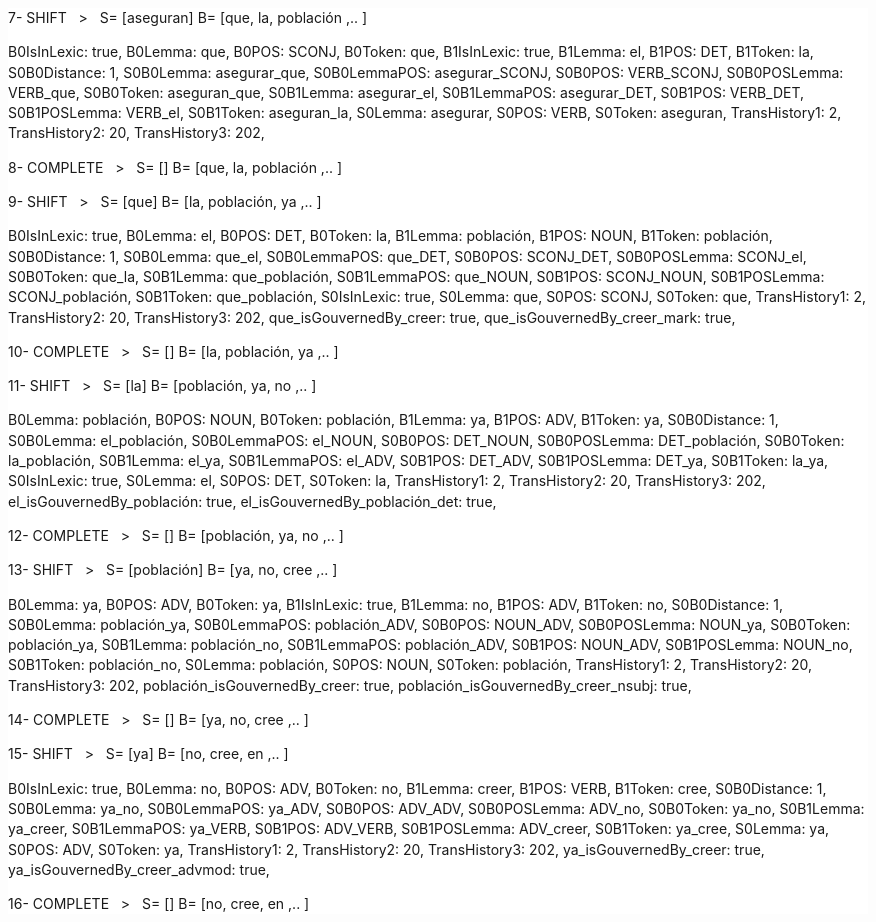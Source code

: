 
7- SHIFT&nbsp;&nbsp;&nbsp;>&nbsp;&nbsp;&nbsp;S= [aseguran]   B= [que, la, población ,.. ]

B0IsInLexic: true, B0Lemma: que, B0POS: SCONJ, B0Token: que, B1IsInLexic: true, B1Lemma: el, B1POS: DET, B1Token: la, S0B0Distance: 1, S0B0Lemma: asegurar_que, S0B0LemmaPOS: asegurar_SCONJ, S0B0POS: VERB_SCONJ, S0B0POSLemma: VERB_que, S0B0Token: aseguran_que, S0B1Lemma: asegurar_el, S0B1LemmaPOS: asegurar_DET, S0B1POS: VERB_DET, S0B1POSLemma: VERB_el, S0B1Token: aseguran_la, S0Lemma: asegurar, S0POS: VERB, S0Token: aseguran, TransHistory1: 2, TransHistory2: 20, TransHistory3: 202, 

8- COMPLETE&nbsp;&nbsp;&nbsp;>&nbsp;&nbsp;&nbsp;S= []   B= [que, la, población ,.. ]



9- SHIFT&nbsp;&nbsp;&nbsp;>&nbsp;&nbsp;&nbsp;S= [que]   B= [la, población, ya ,.. ]

B0IsInLexic: true, B0Lemma: el, B0POS: DET, B0Token: la, B1Lemma: población, B1POS: NOUN, B1Token: población, S0B0Distance: 1, S0B0Lemma: que_el, S0B0LemmaPOS: que_DET, S0B0POS: SCONJ_DET, S0B0POSLemma: SCONJ_el, S0B0Token: que_la, S0B1Lemma: que_población, S0B1LemmaPOS: que_NOUN, S0B1POS: SCONJ_NOUN, S0B1POSLemma: SCONJ_población, S0B1Token: que_población, S0IsInLexic: true, S0Lemma: que, S0POS: SCONJ, S0Token: que, TransHistory1: 2, TransHistory2: 20, TransHistory3: 202, que_isGouvernedBy_creer: true, que_isGouvernedBy_creer_mark: true, 

10- COMPLETE&nbsp;&nbsp;&nbsp;>&nbsp;&nbsp;&nbsp;S= []   B= [la, población, ya ,.. ]



11- SHIFT&nbsp;&nbsp;&nbsp;>&nbsp;&nbsp;&nbsp;S= [la]   B= [población, ya, no ,.. ]

B0Lemma: población, B0POS: NOUN, B0Token: población, B1Lemma: ya, B1POS: ADV, B1Token: ya, S0B0Distance: 1, S0B0Lemma: el_población, S0B0LemmaPOS: el_NOUN, S0B0POS: DET_NOUN, S0B0POSLemma: DET_población, S0B0Token: la_población, S0B1Lemma: el_ya, S0B1LemmaPOS: el_ADV, S0B1POS: DET_ADV, S0B1POSLemma: DET_ya, S0B1Token: la_ya, S0IsInLexic: true, S0Lemma: el, S0POS: DET, S0Token: la, TransHistory1: 2, TransHistory2: 20, TransHistory3: 202, el_isGouvernedBy_población: true, el_isGouvernedBy_población_det: true, 

12- COMPLETE&nbsp;&nbsp;&nbsp;>&nbsp;&nbsp;&nbsp;S= []   B= [población, ya, no ,.. ]



13- SHIFT&nbsp;&nbsp;&nbsp;>&nbsp;&nbsp;&nbsp;S= [población]   B= [ya, no, cree ,.. ]

B0Lemma: ya, B0POS: ADV, B0Token: ya, B1IsInLexic: true, B1Lemma: no, B1POS: ADV, B1Token: no, S0B0Distance: 1, S0B0Lemma: población_ya, S0B0LemmaPOS: población_ADV, S0B0POS: NOUN_ADV, S0B0POSLemma: NOUN_ya, S0B0Token: población_ya, S0B1Lemma: población_no, S0B1LemmaPOS: población_ADV, S0B1POS: NOUN_ADV, S0B1POSLemma: NOUN_no, S0B1Token: población_no, S0Lemma: población, S0POS: NOUN, S0Token: población, TransHistory1: 2, TransHistory2: 20, TransHistory3: 202, población_isGouvernedBy_creer: true, población_isGouvernedBy_creer_nsubj: true, 

14- COMPLETE&nbsp;&nbsp;&nbsp;>&nbsp;&nbsp;&nbsp;S= []   B= [ya, no, cree ,.. ]



15- SHIFT&nbsp;&nbsp;&nbsp;>&nbsp;&nbsp;&nbsp;S= [ya]   B= [no, cree, en ,.. ]

B0IsInLexic: true, B0Lemma: no, B0POS: ADV, B0Token: no, B1Lemma: creer, B1POS: VERB, B1Token: cree, S0B0Distance: 1, S0B0Lemma: ya_no, S0B0LemmaPOS: ya_ADV, S0B0POS: ADV_ADV, S0B0POSLemma: ADV_no, S0B0Token: ya_no, S0B1Lemma: ya_creer, S0B1LemmaPOS: ya_VERB, S0B1POS: ADV_VERB, S0B1POSLemma: ADV_creer, S0B1Token: ya_cree, S0Lemma: ya, S0POS: ADV, S0Token: ya, TransHistory1: 2, TransHistory2: 20, TransHistory3: 202, ya_isGouvernedBy_creer: true, ya_isGouvernedBy_creer_advmod: true, 

16- COMPLETE&nbsp;&nbsp;&nbsp;>&nbsp;&nbsp;&nbsp;S= []   B= [no, cree, en ,.. ]
